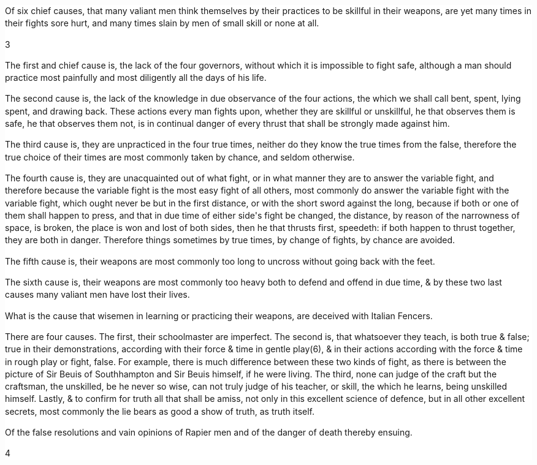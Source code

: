 
Of six chief causes, that many valiant men think themselves by their practices to be skillful in their weapons, are yet many times in their fights sore hurt, and many times slain by men of small skill or none at all.

3

The first and chief cause is, the lack of the four governors, without which it is impossible to fight safe, although a man should practice most painfully and most diligently all the days of his life.

The second cause is, the lack of the knowledge in due observance of the four actions, the which we shall call bent, spent, lying spent, and drawing back. These actions every man fights upon, whether they are skillful or unskillful, he that observes them is safe, he that observes them not, is in continual danger of every thrust that shall be strongly made against him.

The third cause is, they are unpracticed in the four true times, neither do they know the true times from the false, therefore the true choice of their times are most commonly taken by chance, and seldom otherwise.

The fourth cause is, they are unacquainted out of what fight, or in what manner they are to answer the variable fight, and therefore because the variable fight is the most easy fight of all others, most commonly do answer the variable fight with the variable fight, which ought never be but in the first distance, or with the short sword against the long, because if both or one of them shall happen to press, and that in due time of either side's fight be changed, the distance, by reason of the narrowness of space, is broken, the place is won and lost of both sides, then he that thrusts first, speedeth: if both happen to thrust together, they are both in danger. Therefore things sometimes by true times, by change of fights, by chance are avoided.

The fifth cause is, their weapons are most commonly too long to uncross without going back with the feet.

The sixth cause is, their weapons are most commonly too heavy both to defend and offend in due time, & by these two last causes many valiant men have lost their lives.


What is the cause that wisemen in learning or practicing their weapons, are deceived with Italian Fencers.

There are four causes. The first, their schoolmaster are imperfect. The second is, that whatsoever they teach, is both true & false; true in their demonstrations, according with their force & time in gentle play(6), & in their actions according with the force & time in rough play or fight, false. For example, there is much difference between these two kinds of fight, as there is between the picture of Sir Beuis of Southhampton and Sir Beuis himself, if he were living. The third, none can judge of the craft but the craftsman, the unskilled, be he never so wise, can not truly judge of his teacher, or skill, the which he learns, being unskilled himself. Lastly, & to confirm for truth all that shall be amiss, not only in this excellent science of defence, but in all other excellent secrets, most commonly the lie bears as good a show of truth, as truth itself.


Of the false resolutions and vain opinions of Rapier men and of the danger of death thereby ensuing.

4
